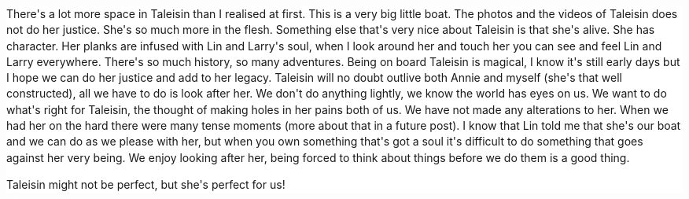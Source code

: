 There's a lot  more space in Taleisin than  I realised at first. This  is a very
big little boat. The photos and the  videos of Taleisin does not do her justice.
She's so much more in the flesh.  Something else that's very nice about Taleisin
is that  she's alive.  She has character.  Her planks are  infused with  Lin and
Larry's soul, when I look around her and  touch her you can see and feel Lin and
Larry everywhere.  There's so much history,  so many adventures. Being  on board
Taleisin is  magical, I  know it's still  early days  but I hope  we can  do her
justice and  add to her  legacy. Taleisin will no  doubt outlive both  Annie and
myself (she's that  well constructed), all we  have to do is look  after her. We
don't do  anything lightly,  we know the  world has  eyes on us.  We want  to do
what's right for Taleisin, the thought of  making holes in her pains both of us.
We have not made any alterations to her.  When we had her on the hard there were
many tense moments (more  about that in a future post). I know  that Lin told me
that she's  our boat  and we  can do  as we please  with her,  but when  you own
something that's got a soul it's difficult to do something that goes against her
very  being. We  enjoy looking  after her,  being forced  to think  about things
before we do them is a good thing.

Taleisin might not be perfect, but she's perfect for us!
